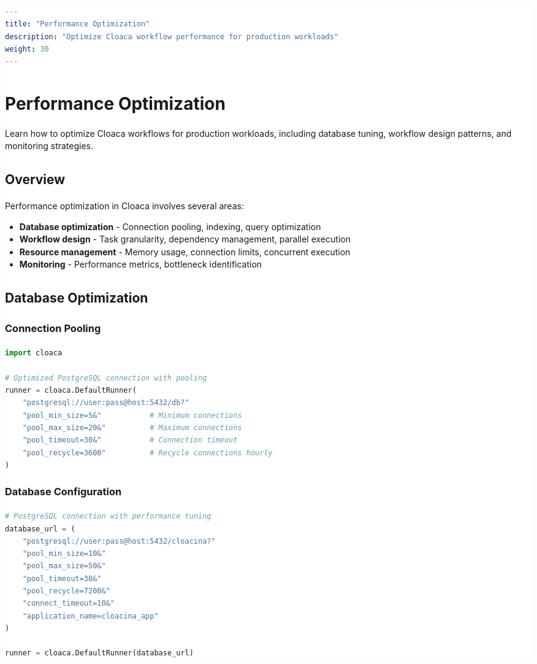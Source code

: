 ```yaml
---
title: "Performance Optimization"
description: "Optimize Cloaca workflow performance for production workloads"
weight: 30
---
```


# Performance Optimization

Learn how to optimize Cloaca workflows for production workloads, including database tuning, workflow design patterns, and monitoring strategies.

## Overview

Performance optimization in Cloaca involves several areas:

- **Database optimization** - Connection pooling, indexing, query optimization
- **Workflow design** - Task granularity, dependency management, parallel execution
- **Resource management** - Memory usage, connection limits, concurrent execution
- **Monitoring** - Performance metrics, bottleneck identification

## Database Optimization

### Connection Pooling

```python
import cloaca

# Optimized PostgreSQL connection with pooling
runner = cloaca.DefaultRunner(
    "postgresql://user:pass@host:5432/db?"
    "pool_min_size=5&"           # Minimum connections
    "pool_max_size=20&"          # Maximum connections
    "pool_timeout=30&"           # Connection timeout
    "pool_recycle=3600"          # Recycle connections hourly
)
```

### Database Configuration

```python
# PostgreSQL connection with performance tuning
database_url = (
    "postgresql://user:pass@host:5432/cloacina?"
    "pool_min_size=10&"
    "pool_max_size=50&"
    "pool_timeout=30&"
    "pool_recycle=7200&"
    "connect_timeout=10&"
    "application_name=cloacina_app"
)

runner = cloaca.DefaultRunner(database_url)
```
